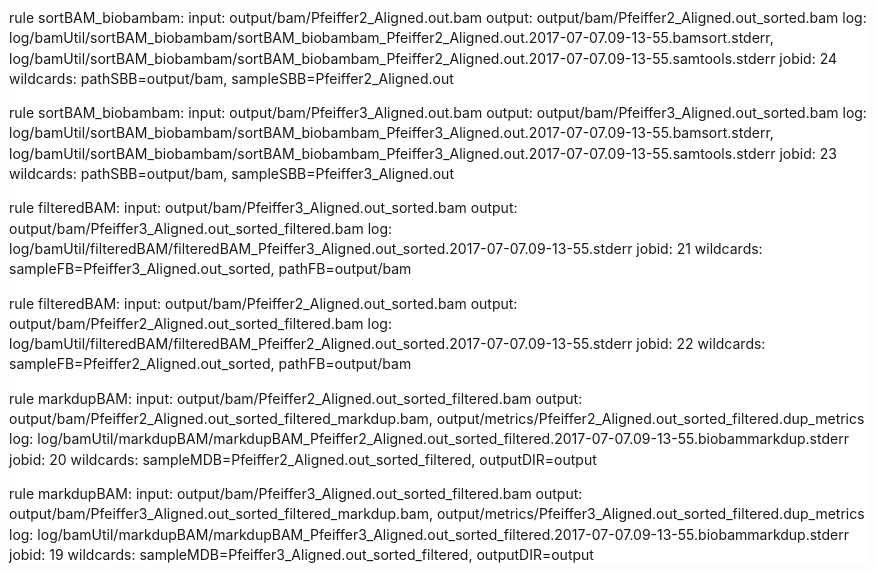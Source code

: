 
rule sortBAM_biobambam:
    input: output/bam/Pfeiffer2_Aligned.out.bam
    output: output/bam/Pfeiffer2_Aligned.out_sorted.bam
    log: log/bamUtil/sortBAM_biobambam/sortBAM_biobambam_Pfeiffer2_Aligned.out.2017-07-07.09-13-55.bamsort.stderr, log/bamUtil/sortBAM_biobambam/sortBAM_biobambam_Pfeiffer2_Aligned.out.2017-07-07.09-13-55.samtools.stderr
    jobid: 24
    wildcards: pathSBB=output/bam, sampleSBB=Pfeiffer2_Aligned.out


rule sortBAM_biobambam:
    input: output/bam/Pfeiffer3_Aligned.out.bam
    output: output/bam/Pfeiffer3_Aligned.out_sorted.bam
    log: log/bamUtil/sortBAM_biobambam/sortBAM_biobambam_Pfeiffer3_Aligned.out.2017-07-07.09-13-55.bamsort.stderr, log/bamUtil/sortBAM_biobambam/sortBAM_biobambam_Pfeiffer3_Aligned.out.2017-07-07.09-13-55.samtools.stderr
    jobid: 23
    wildcards: pathSBB=output/bam, sampleSBB=Pfeiffer3_Aligned.out


rule filteredBAM:
    input: output/bam/Pfeiffer3_Aligned.out_sorted.bam
    output: output/bam/Pfeiffer3_Aligned.out_sorted_filtered.bam
    log: log/bamUtil/filteredBAM/filteredBAM_Pfeiffer3_Aligned.out_sorted.2017-07-07.09-13-55.stderr
    jobid: 21
    wildcards: sampleFB=Pfeiffer3_Aligned.out_sorted, pathFB=output/bam


rule filteredBAM:
    input: output/bam/Pfeiffer2_Aligned.out_sorted.bam
    output: output/bam/Pfeiffer2_Aligned.out_sorted_filtered.bam
    log: log/bamUtil/filteredBAM/filteredBAM_Pfeiffer2_Aligned.out_sorted.2017-07-07.09-13-55.stderr
    jobid: 22
    wildcards: sampleFB=Pfeiffer2_Aligned.out_sorted, pathFB=output/bam


rule markdupBAM:
    input: output/bam/Pfeiffer2_Aligned.out_sorted_filtered.bam
    output: output/bam/Pfeiffer2_Aligned.out_sorted_filtered_markdup.bam, output/metrics/Pfeiffer2_Aligned.out_sorted_filtered.dup_metrics
    log: log/bamUtil/markdupBAM/markdupBAM_Pfeiffer2_Aligned.out_sorted_filtered.2017-07-07.09-13-55.biobammarkdup.stderr
    jobid: 20
    wildcards: sampleMDB=Pfeiffer2_Aligned.out_sorted_filtered, outputDIR=output


rule markdupBAM:
    input: output/bam/Pfeiffer3_Aligned.out_sorted_filtered.bam
    output: output/bam/Pfeiffer3_Aligned.out_sorted_filtered_markdup.bam, output/metrics/Pfeiffer3_Aligned.out_sorted_filtered.dup_metrics
    log: log/bamUtil/markdupBAM/markdupBAM_Pfeiffer3_Aligned.out_sorted_filtered.2017-07-07.09-13-55.biobammarkdup.stderr
    jobid: 19
    wildcards: sampleMDB=Pfeiffer3_Aligned.out_sorted_filtered, outputDIR=output
